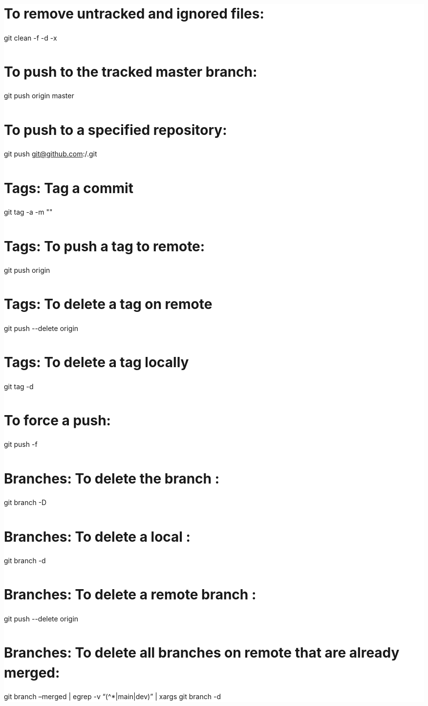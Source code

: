 # To remove untracked and ignored files:
git clean -f -d -x

# To push to the tracked master branch:
git push origin master

# To push to a specified repository:
git push git@github.com:<username>/<repo>.git

# Tags: Tag a commit
git tag -a <tag> <commit> -m "<commit message>"

# Tags: To push a tag to remote:
git push origin <tagname>

# Tags: To delete a tag <tagname> on remote
git push --delete origin <tagname>

# Tags: To delete a tag locally
git tag -d <tagname>

# To force a push:
git push -f

# Branches: To delete the branch <branch>:
git branch -D <branch>

# Branches: To delete a local <branch>:
git branch -d <branch>

# Branches: To delete a remote branch <branch>:
git push --delete origin <branch>

# Branches: To delete all branches on remote that are already merged:
git branch –merged | egrep -v “(^*|main|dev)” | xargs git branch -d
